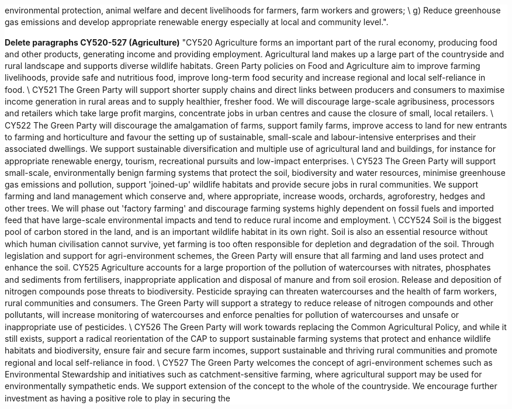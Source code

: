 environmental protection, animal welfare and decent livelihoods for
farmers, farm workers and growers; \\
g) Reduce greenhouse gas emissions and develop appropriate renewable
energy especially at local and community level.".

**Delete paragraphs CY520-527 (Agriculture)**
"CY520 Agriculture forms an important part of the rural economy,
producing food and other products, generating income and providing
employment. Agricultural land makes up a large part of the countryside
and rural landscape and supports diverse wildlife habitats. Green
Party policies on Food and Agriculture aim to improve farming
livelihoods, provide safe and nutritious food, improve long-term food
security and increase regional and local self-reliance in food. \\
CY521 The Green Party will support shorter supply chains and direct
links between producers and consumers to maximise income generation in
rural areas and to supply healthier, fresher food. We will discourage
large-scale agribusiness, processors and retailers which take large
profit margins, concentrate jobs in urban centres and cause the closure
of small, local retailers. \\
CY522 The Green Party will discourage the amalgamation of farms, support
family farms, improve access to land for new entrants to farming and
horticulture and favour the setting up of sustainable, small-scale and
labour-intensive enterprises and their associated dwellings. We support
sustainable diversification and multiple use of agricultural land and
buildings, for instance for appropriate renewable energy, tourism,
recreational pursuits and low-impact enterprises. \\
CY523 The Green Party will support small-scale, environmentally benign
farming systems that protect the soil, biodiversity and water resources,
minimise greenhouse gas emissions and pollution, support 'joined-up\'
wildlife habitats and provide secure jobs in rural communities. We
support farming and land management which conserve and, where
appropriate, increase woods, orchards, agroforestry, hedges and other
trees. We will phase out 'factory farming\' and discourage farming
systems highly dependent on fossil fuels and imported feed that have
large-scale environmental impacts and tend to reduce rural income and
employment. \\
CCY524 Soil is the biggest pool of carbon stored in the land, and is an important wildlife
habitat in its own right. Soil is also an essential resource without which human
civilisation cannot survive, yet farming is too often responsible for depletion and
degradation of the soil. Through legislation and support for agri-environment schemes,
the Green Party will ensure that all farming and land uses protect and enhance the soil.
CY525 Agriculture accounts for a large proportion of the pollution of watercourses with
nitrates, phosphates and sediments from fertilisers, inappropriate
application and disposal of manure and from soil erosion. Release and
deposition of nitrogen
compounds pose threats to biodiversity. Pesticide spraying can threaten
watercourses and the health of farm workers, rural communities and
consumers. The Green Party will support a strategy to reduce release of
nitrogen compounds and other pollutants, will increase monitoring of
watercourses and enforce penalties for pollution of
watercourses and unsafe or inappropriate use of pesticides. \\
CY526 The Green Party will work towards replacing the Common
Agricultural Policy, and while it still exists, support a radical
reorientation of the CAP to support
sustainable farming systems that protect and enhance wildlife habitats
and biodiversity, ensure fair and secure farm incomes, support sustainable
and thriving rural communities and promote regional and local
self-reliance in food. \\
CY527 The Green Party welcomes the concept of agri-environment schemes
such as Environmental Stewardship and initiatives such as
catchment-sensitive farming, where agricultural support may be used for
environmentally sympathetic ends. We support
extension of the concept to the whole of the countryside. We encourage
further investment as having a positive role to play in securing the